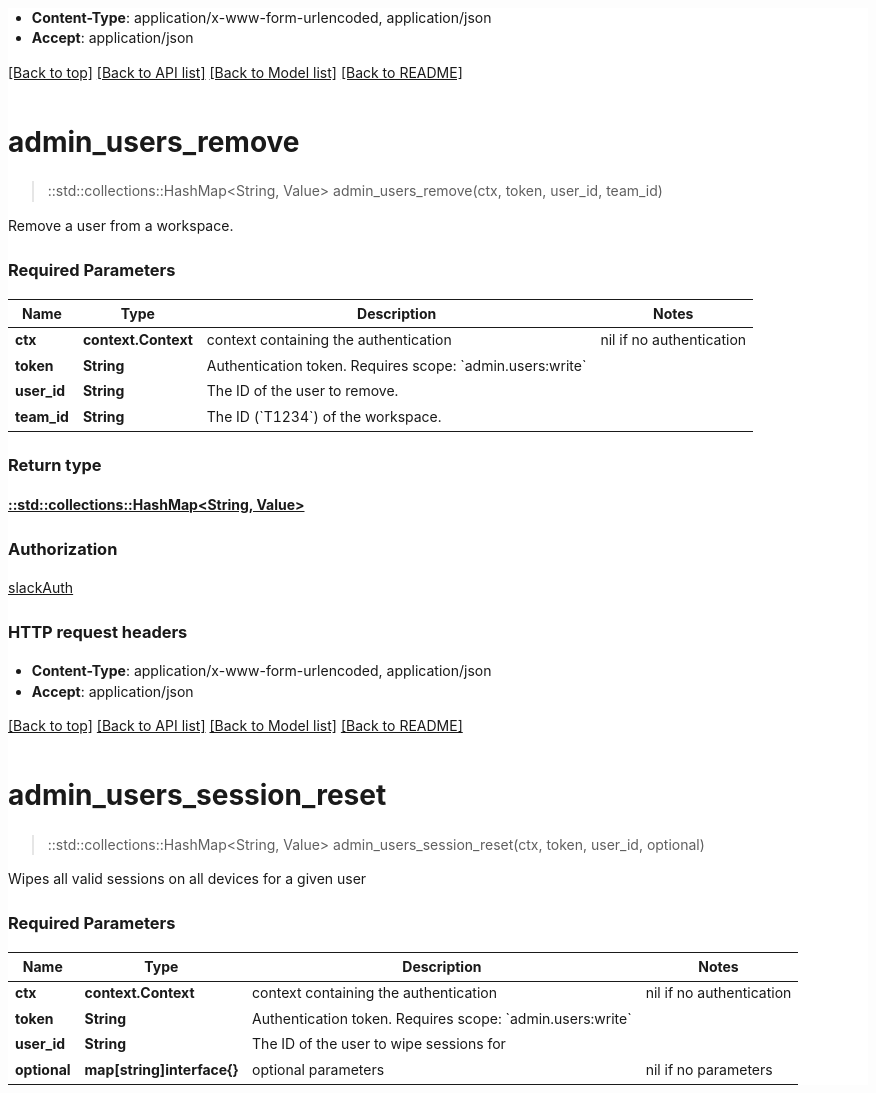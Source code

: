  - **Content-Type**: application/x-www-form-urlencoded, application/json
 - **Accept**: application/json

[[Back to top]](#) [[Back to API list]](../README.md#documentation-for-api-endpoints) [[Back to Model list]](../README.md#documentation-for-models) [[Back to README]](../README.md)

# **admin_users_remove**
> ::std::collections::HashMap<String, Value> admin_users_remove(ctx, token, user_id, team_id)


Remove a user from a workspace.

### Required Parameters

Name | Type | Description  | Notes
------------- | ------------- | ------------- | -------------
 **ctx** | **context.Context** | context containing the authentication | nil if no authentication
  **token** | **String**| Authentication token. Requires scope: &#x60;admin.users:write&#x60; | 
  **user_id** | **String**| The ID of the user to remove. | 
  **team_id** | **String**| The ID (&#x60;T1234&#x60;) of the workspace. | 

### Return type

[**::std::collections::HashMap<String, Value>**](Value.md)

### Authorization

[slackAuth](../README.md#slackAuth)

### HTTP request headers

 - **Content-Type**: application/x-www-form-urlencoded, application/json
 - **Accept**: application/json

[[Back to top]](#) [[Back to API list]](../README.md#documentation-for-api-endpoints) [[Back to Model list]](../README.md#documentation-for-models) [[Back to README]](../README.md)

# **admin_users_session_reset**
> ::std::collections::HashMap<String, Value> admin_users_session_reset(ctx, token, user_id, optional)


Wipes all valid sessions on all devices for a given user

### Required Parameters

Name | Type | Description  | Notes
------------- | ------------- | ------------- | -------------
 **ctx** | **context.Context** | context containing the authentication | nil if no authentication
  **token** | **String**| Authentication token. Requires scope: &#x60;admin.users:write&#x60; | 
  **user_id** | **String**| The ID of the user to wipe sessions for | 
 **optional** | **map[string]interface{}** | optional parameters | nil if no parameters
